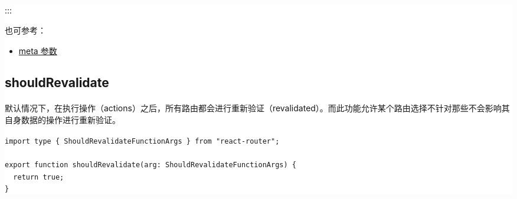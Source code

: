 :::

也可参考：

- [meta 参数](https://api.reactrouter.com/v7/interfaces/react_router.MetaArgs)

## shouldRevalidate

默认情况下，在执行操作（actions）之后，所有路由都会进行重新验证（revalidated）。而此功能允许某个路由选择不针对那些不会影响其自身数据的操作进行重新验证。

```tsx
import type { ShouldRevalidateFunctionArgs } from "react-router";

export function shouldRevalidate(arg: ShouldRevalidateFunctionArgs) {
  return true;
}
```
